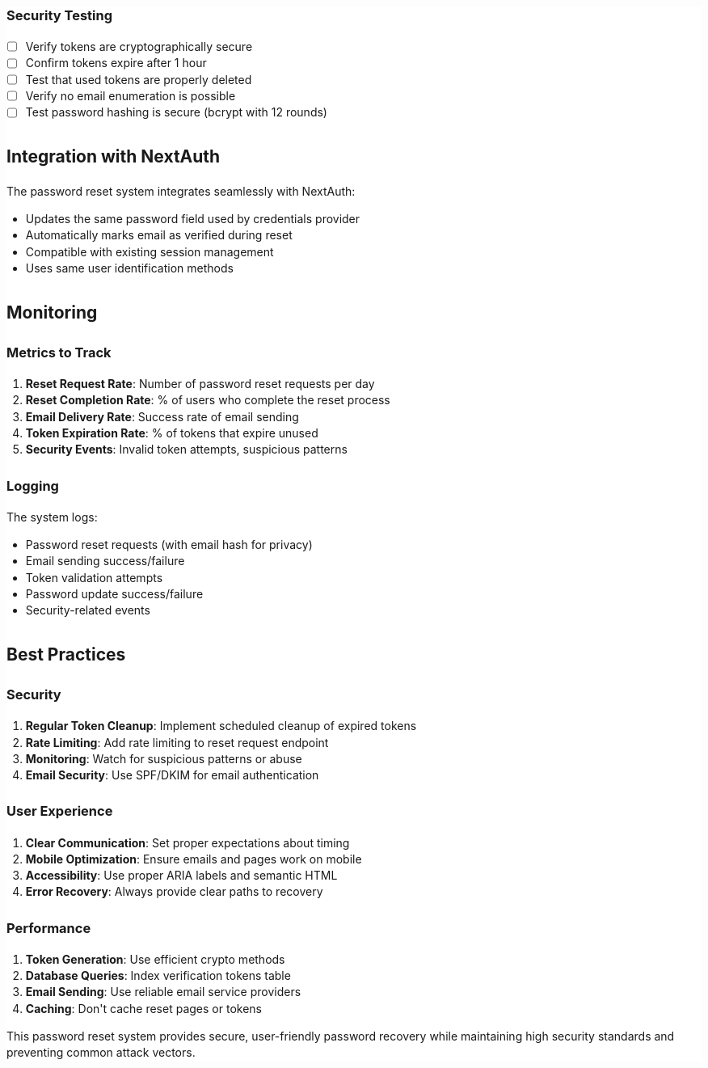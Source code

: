 ### Security Testing
- [ ] Verify tokens are cryptographically secure
- [ ] Confirm tokens expire after 1 hour
- [ ] Test that used tokens are properly deleted
- [ ] Verify no email enumeration is possible
- [ ] Test password hashing is secure (bcrypt with 12 rounds)

## Integration with NextAuth

The password reset system integrates seamlessly with NextAuth:

- Updates the same password field used by credentials provider
- Automatically marks email as verified during reset
- Compatible with existing session management
- Uses same user identification methods

## Monitoring

### Metrics to Track
1. **Reset Request Rate**: Number of password reset requests per day
2. **Reset Completion Rate**: % of users who complete the reset process
3. **Email Delivery Rate**: Success rate of email sending
4. **Token Expiration Rate**: % of tokens that expire unused
5. **Security Events**: Invalid token attempts, suspicious patterns

### Logging
The system logs:
- Password reset requests (with email hash for privacy)
- Email sending success/failure
- Token validation attempts
- Password update success/failure
- Security-related events

## Best Practices

### Security
1. **Regular Token Cleanup**: Implement scheduled cleanup of expired tokens
2. **Rate Limiting**: Add rate limiting to reset request endpoint
3. **Monitoring**: Watch for suspicious patterns or abuse
4. **Email Security**: Use SPF/DKIM for email authentication

### User Experience
1. **Clear Communication**: Set proper expectations about timing
2. **Mobile Optimization**: Ensure emails and pages work on mobile
3. **Accessibility**: Use proper ARIA labels and semantic HTML
4. **Error Recovery**: Always provide clear paths to recovery

### Performance
1. **Token Generation**: Use efficient crypto methods
2. **Database Queries**: Index verification tokens table
3. **Email Sending**: Use reliable email service providers
4. **Caching**: Don't cache reset pages or tokens

This password reset system provides secure, user-friendly password recovery while maintaining high security standards and preventing common attack vectors.